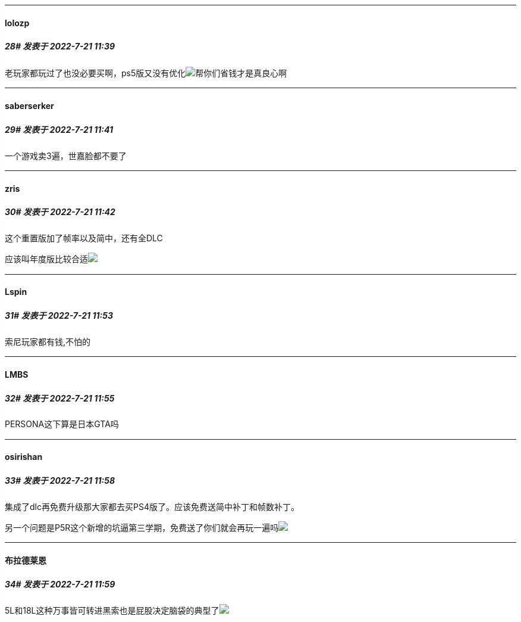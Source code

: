 *****

####  lolozp  
##### 28#       发表于 2022-7-21 11:39

老玩家都玩过了也没必要买啊，ps5版又没有优化<img src="https://static.saraba1st.com/image/smiley/face2017/067.png" referrerpolicy="no-referrer">帮你们省钱才是真良心啊

*****

####  saberserker  
##### 29#       发表于 2022-7-21 11:41

一个游戏卖3遍，世嘉脸都不要了

*****

####  zris  
##### 30#       发表于 2022-7-21 11:42

这个重置版加了帧率以及简中，还有全DLC

应该叫年度版比较合适<img src="https://static.saraba1st.com/image/smiley/face2017/048.png" referrerpolicy="no-referrer">



*****

####  Lspin  
##### 31#       发表于 2022-7-21 11:53

索尼玩家都有钱,不怕的

*****

####  LMBS  
##### 32#       发表于 2022-7-21 11:55

PERSONA这下算是日本GTA吗

*****

####  osirishan  
##### 33#       发表于 2022-7-21 11:58

集成了dlc再免费升级那大家都去买PS4版了。应该免费送简中补丁和帧数补丁。

另一个问题是P5R这个新增的坑逼第三学期，免费送了你们就会再玩一遍吗<img src="https://static.saraba1st.com/image/smiley/face2017/067.png" referrerpolicy="no-referrer">

*****

####  布拉德莱恩  
##### 34#       发表于 2022-7-21 11:59

5L和18L这种万事皆可转进黑索也是屁股决定脑袋的典型了<img src="https://static.saraba1st.com/image/smiley/face2017/065.png" referrerpolicy="no-referrer">
